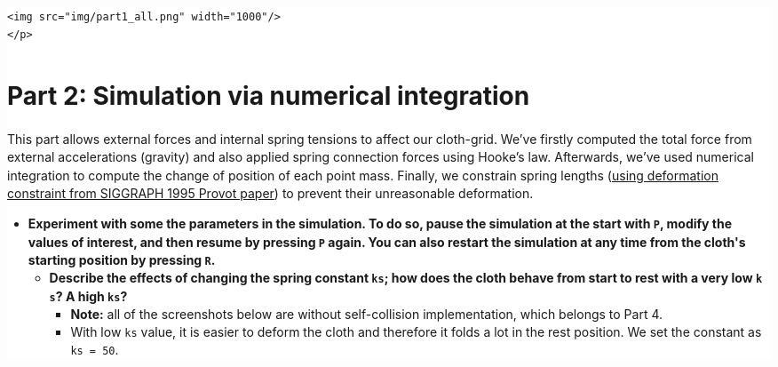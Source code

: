     <img src="img/part1_all.png" width="1000"/>
    </p>

# Part 2: Simulation via numerical integration

This part allows external forces and internal spring tensions to affect our cloth-grid. We’ve firstly computed the total force from external accelerations (gravity) and also applied spring connection forces using Hooke’s law. Afterwards, we’ve used numerical integration to compute the change of position of each point mass. Finally, we constrain spring lengths ([using deformation constraint from SIGGRAPH 1995 Provot paper](https://www.cs.rpi.edu/~cutler/classes/advancedgraphics/S14/papers/provot_cloth_simulation_96.pdf)) to prevent their unreasonable deformation. 

- **Experiment with some the parameters in the simulation. To do so, pause the simulation at the start with `P`, modify the values of interest, and then resume by pressing `P` again. You can also restart the simulation at any time from the cloth's starting position by pressing `R`.**
    - **Describe the effects of changing the spring constant `ks`; how does the cloth behave from start to rest with a very low `ks`? A high `ks`?**
        - **Note:** all of the screenshots below are without self-collision implementation, which belongs to Part 4.
        - With low `ks` value, it is easier to deform the cloth and therefore it folds a lot in the rest position. We set the constant as `ks = 50`.
            <p float="middle"> 